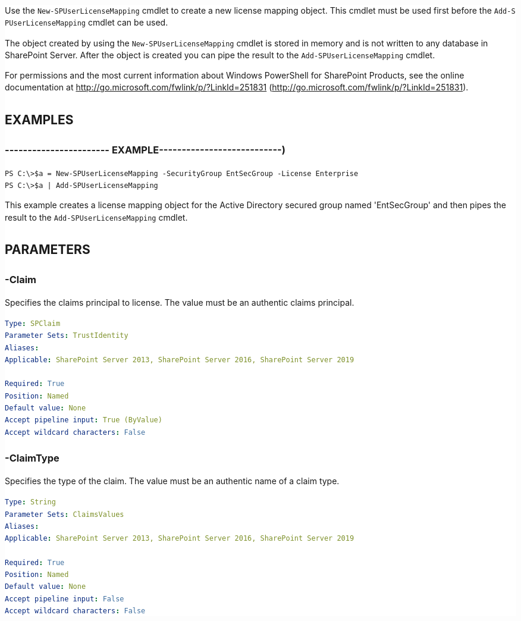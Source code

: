Use the `New-SPUserLicenseMapping` cmdlet to create a new license mapping object.
This cmdlet must be used first before the `Add-SPUserLicenseMapping` cmdlet can be used.

The object created by using the `New-SPUserLicenseMapping` cmdlet is stored in memory and is not written to any database in SharePoint Server.
After the object is created you can pipe the result to the `Add-SPUserLicenseMapping` cmdlet.

For permissions and the most current information about Windows PowerShell for SharePoint Products, see the online documentation at http://go.microsoft.com/fwlink/p/?LinkId=251831 (http://go.microsoft.com/fwlink/p/?LinkId=251831).


## EXAMPLES

### ----------------------- EXAMPLE---------------------------)
```
PS C:\>$a = New-SPUserLicenseMapping -SecurityGroup EntSecGroup -License Enterprise
PS C:\>$a | Add-SPUserLicenseMapping
```

This example creates a license mapping object for the Active Directory secured group named 'EntSecGroup' and then pipes the result to the `Add-SPUserLicenseMapping` cmdlet.


## PARAMETERS

### -Claim
Specifies the claims principal to license.
The value must be an authentic claims principal.

```yaml
Type: SPClaim
Parameter Sets: TrustIdentity
Aliases: 
Applicable: SharePoint Server 2013, SharePoint Server 2016, SharePoint Server 2019

Required: True
Position: Named
Default value: None
Accept pipeline input: True (ByValue)
Accept wildcard characters: False
```

### -ClaimType
Specifies the type of the claim.
The value must be an authentic name of a claim type.

```yaml
Type: String
Parameter Sets: ClaimsValues
Aliases: 
Applicable: SharePoint Server 2013, SharePoint Server 2016, SharePoint Server 2019

Required: True
Position: Named
Default value: None
Accept pipeline input: False
Accept wildcard characters: False
```

